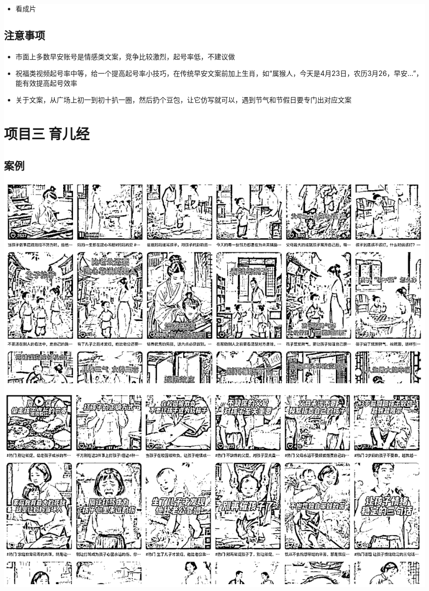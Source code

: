 *   看成片

## 注意事项

*   市面上多数早安账号是情感类文案，竞争比较激烈，起号率低，不建议做

*   祝福类视频起号率中等，给一个提高起号率小技巧，在传统早安文案前加上生肖，如“属猴人，今天是4月23日，农历3月26，早安...”，能有效提高起号效率

*   关于文案，从广场上初一到初十扒一圈，然后扔个豆包，让它仿写就可以，遇到节气和节假日要专门出对应文案

# 项目三 育儿经

## 案例

![](img/d00e1ab46f5e66a0abf5f66eee13f25e.png)

![](img/e53b982c28048dd6c224c3d71c900496.png)
